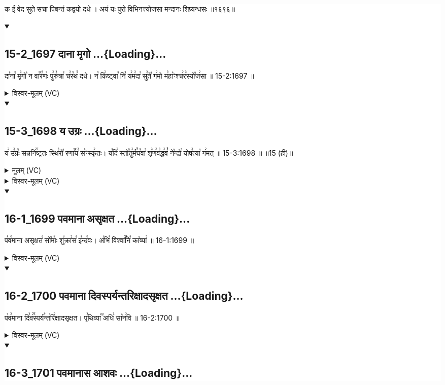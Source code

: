 क ईं वेद सुते सचा पिबन्तं कद्वयो दधे । अयं यः पुरो विभिनत्त्योजसा मन्दानः शिप्र्यन्धसः ॥१६९६॥
</details>
</details>
</div>
<div class="js_include" includetitle="true" newlevelforh1="2" unfilled url="/vedAH_sAma/kauthumam/saMhitA/mUlam/4_uttarArchikaH/8/2/15-2_1697_dAnA_mRgo.md">
<details open><summary><h2>15-2_1697 दाना मृगो ...{Loading}...</h2></summary>

दा꣣ना꣢ मृ꣣गो꣡ न वा꣢꣯र꣣णः꣡ पु꣢रु꣣त्रा꣢ च꣣र꣡थं꣢ दधे। न꣡ कि꣢ष्ट्वा꣣ नि꣡ य꣢म꣣दा꣢ सु꣣ते꣡ ग꣢मो म꣣हा꣡ꣳश्च꣢र꣣स्यो꣡ज꣢सा ॥ 15-2:1697 ॥

<details><summary>विस्वर-मूलम् (VC)</summary>

दाना मृगो न वारणः पुरुत्रा चरथं दधे । न किष्ट्वा नि यमदा सुते गमो महाꣳश्चरस्योजसा ॥१६९७॥
</details>
</details>
</div>
<div class="js_include" includetitle="true" newlevelforh1="2" unfilled url="/vedAH_sAma/kauthumam/saMhitA/mUlam/4_uttarArchikaH/8/2/15-3_1698_ya_ugraH.md">
<details open><summary><h2>15-3_1698 य उग्रः ...{Loading}...</h2></summary>

य꣢ उ꣣ग्रः꣡ सन्ननि꣢꣯ष्टृतः स्थि꣣रो꣡ रणा꣢꣯य꣣ स꣡ꣳस्कृ꣢तः। य꣡दि꣢ स्तो꣣तु꣢र्म꣣घ꣡वा꣢ शृ꣣ण꣢व꣣द्ध꣢वं꣣ ने꣡न्द्रो꣢ योष꣣त्या꣡ ग꣢मत् ॥ 15-3:1698 ॥ ॥15 (ही)॥

<details><summary>मूलम् (VC)</summary>

य꣢ उ꣣ग्रः꣡ सन्ननि꣢꣯ष्टृतः स्थि꣣रो꣡ रणा꣢꣯य꣣ स꣡ꣳस्कृ꣢तः । य꣡दि꣢ स्तो꣣तु꣢र्म꣣घ꣡वा꣢ शृ꣣ण꣢व꣣द्ध꣢वं꣣ ने꣡न्द्रो꣢ योष꣣त्या꣡ ग꣢मत् ॥१६९८॥
</details>
<details><summary>विस्वर-मूलम् (VC)</summary>

य उग्रः सन्ननिष्टृतः स्थिरो रणाय सꣳस्कृतः । यदि स्तोतुर्मघवा शृणवद्धवं नेन्द्रो योषत्या गमत् ॥१६९८॥
</details>
</details>
</div>
<div class="js_include" includetitle="true" newlevelforh1="2" unfilled url="/vedAH_sAma/kauthumam/saMhitA/mUlam/4_uttarArchikaH/8/2/16-1_1699_pavamAnA_asRxata.md">
<details open><summary><h2>16-1_1699 पवमाना असृक्षत ...{Loading}...</h2></summary>

प꣡व꣢माना असृक्षत꣣ सो꣡माः꣢ शु꣣क्रा꣢स꣣ इ꣡न्द꣢वः। अ꣣भि꣡ विश्वा꣢꣯नि꣣ का꣡व्या꣢ ॥ 16-1:1699 ॥

<details><summary>विस्वर-मूलम् (VC)</summary>

पवमाना असृक्षत सोमाः शुक्रास इन्दवः । अभि विश्वानि काव्या ॥१६९९॥
</details>
</details>
</div>
<div class="js_include" includetitle="true" newlevelforh1="2" unfilled url="/vedAH_sAma/kauthumam/saMhitA/mUlam/4_uttarArchikaH/8/2/16-2_1700_pavamAnA_divasparyantarixAdasRxata.md">
<details open><summary><h2>16-2_1700 पवमाना दिवस्पर्यन्तरिक्षादसृक्षत ...{Loading}...</h2></summary>

प꣡व꣢माना दि꣣व꣢꣫स्पर्य꣣न्त꣡रि꣢क्षादसृक्षत। पृ꣣थिव्या꣢꣫ अधि꣣ सा꣡न꣢वि ॥ 16-2:1700 ॥

<details><summary>विस्वर-मूलम् (VC)</summary>

पवमाना दिवस्पर्यन्तरिक्षादसृक्षत । पृथिव्या अधि सानवि ॥१७००॥
</details>
</details>
</div>
<div class="js_include" includetitle="true" newlevelforh1="2" unfilled url="/vedAH_sAma/kauthumam/saMhitA/mUlam/4_uttarArchikaH/8/2/16-3_1701_pavamAnAsa_AshavaH.md">
<details open><summary><h2>16-3_1701 पवमानास आशवः ...{Loading}...</h2></summary>
